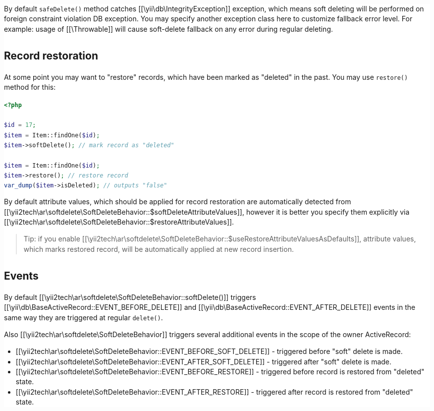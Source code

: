 ```php
```

By default `safeDelete()` method catches [[\yii\db\IntegrityException]] exception, which means soft deleting will be
performed on foreign constraint violation DB exception. You may specify another exception class here to customize fallback
error level. For example: usage of [[\Throwable]] will cause soft-delete fallback on any error during regular deleting.


## Record restoration <span id="record-restoration"></span>

At some point you may want to "restore" records, which have been marked as "deleted" in the past.
You may use `restore()` method for this:

```php
<?php

$id = 17;
$item = Item::findOne($id);
$item->softDelete(); // mark record as "deleted"

$item = Item::findOne($id);
$item->restore(); // restore record
var_dump($item->isDeleted); // outputs "false"
```

By default attribute values, which should be applied for record restoration are automatically detected from [[\yii2tech\ar\softdelete\SoftDeleteBehavior::$softDeleteAttributeValues]],
however it is better you specify them explicitly via [[\yii2tech\ar\softdelete\SoftDeleteBehavior::$restoreAttributeValues]].

> Tip: if you enable [[\yii2tech\ar\softdelete\SoftDeleteBehavior::$useRestoreAttributeValuesAsDefaults]], attribute values,
  which marks restored record, will be automatically applied at new record insertion.


## Events <span id="events"></span>

By default [[\yii2tech\ar\softdelete\SoftDeleteBehavior::softDelete()]] triggers [[\yii\db\BaseActiveRecord::EVENT_BEFORE_DELETE]]
and [[\yii\db\BaseActiveRecord::EVENT_AFTER_DELETE]] events in the same way they are triggered at regular `delete()`.

Also [[\yii2tech\ar\softdelete\SoftDeleteBehavior]] triggers several additional events in the scope of the owner ActiveRecord:

 - [[\yii2tech\ar\softdelete\SoftDeleteBehavior::EVENT_BEFORE_SOFT_DELETE]] - triggered before "soft" delete is made.
 - [[\yii2tech\ar\softdelete\SoftDeleteBehavior::EVENT_AFTER_SOFT_DELETE]] - triggered after "soft" delete is made.
 - [[\yii2tech\ar\softdelete\SoftDeleteBehavior::EVENT_BEFORE_RESTORE]] - triggered before record is restored from "deleted" state.
 - [[\yii2tech\ar\softdelete\SoftDeleteBehavior::EVENT_AFTER_RESTORE]] - triggered after record is restored from "deleted" state.
